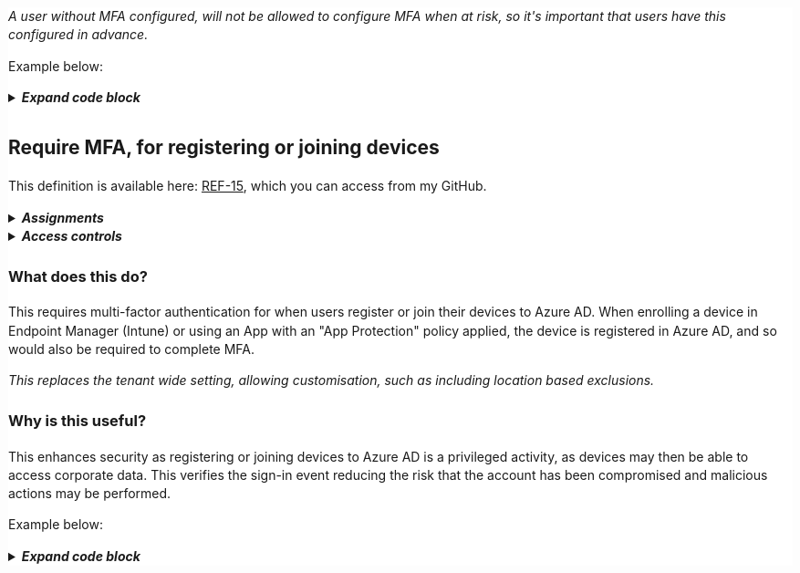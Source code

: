 _A user without MFA configured, will not be allowed to configure MFA when at risk, so it's important that users have this configured in advance._

Example below:
<details><summary><em><strong>Expand code block</strong></em></summary></details>

## Require MFA, for registering or joining devices
This definition is available here: [REF-15][policy-ref15], which you can access from my GitHub.

<details><summary><em><strong>Assignments</strong></em></summary></details>

<details><summary><em><strong>Access controls</strong></em></summary></details>

### What does this do? 
This requires multi-factor authentication for when users register or join their devices to Azure AD. When enrolling a device in Endpoint Manager (Intune) or using an App with an "App Protection" policy applied, the device is registered in Azure AD, and so would also be required to complete MFA.

_This replaces the tenant wide setting, allowing customisation, such as including location based exclusions._

### Why is this useful? 
This enhances security as registering or joining devices to Azure AD is a privileged activity, as devices may then be able to access corporate data. This verifies the sign-in event reducing the risk that the account has been compromised and malicious actions may be performed.

Example below:
<details><summary><em><strong>Expand code block</strong></em></summary></details>

[policy-ref1]: https://github.com/wesley-trust/GraphAPIConfig/blob/main/AzureAD/ConditionalAccess/Policies/ENV-P/REF-01%3BENV-P%3BVER-2%3B%20Block%20access%2C%20for%20all%20cloud%20apps%2C%20for%20any%20location%2C%20excluding%20trusted%20or%20named%20locations.json
[policy-ref2]: https://github.com/wesley-trust/GraphAPIConfig/blob/main/AzureAD/ConditionalAccess/Policies/ENV-P/REF-02%3BENV-P%3BVER-2%3B%20Block%20access%2C%20for%20registering%20security%20information%2C%20for%20any%20location%2C%20excluding%20trusted%20or%20named%20locations%2C%20hybrid%20joined%20or%20compliant%20devices.json
[policy-ref3]: https://github.com/wesley-trust/GraphAPIConfig/blob/main/AzureAD/ConditionalAccess/Policies/ENV-P/REF-03%3BENV-P%3BVER-2%3B%20Block%20access%2C%20for%20guests%2C%20for%20all%20cloud%20apps%2C%20except%20approved%20apps.json
[policy-ref4]: https://github.com/wesley-trust/GraphAPIConfig/blob/main/AzureAD/ConditionalAccess/Policies/ENV-P/REF-04%3BENV-P%3BVER-2%3B%20Block%20access%2C%20for%20all%20cloud%20apps%2C%20for%20all%20client%20apps%20supporting%20legacy%20authentication.json
[policy-ref5]: https://github.com/wesley-trust/GraphAPIConfig/blob/main/AzureAD/ConditionalAccess/Policies/ENV-P/REF-05%3BENV-P%3BVER-2%3B%20Require%20MFA%2C%20for%20all%20cloud%20apps%2C%20for%20any%20location%2C%20excluding%20trusted%20locations%2C%20hybrid%20joined%20or%20compliant%20devices.json
[policy-ref6]: https://github.com/wesley-trust/GraphAPIConfig/blob/main/AzureAD/ConditionalAccess/Policies/ENV-P/REF-06%3BENV-P%3BVER-2%3B%20Require%20hybrid%20joined%20or%20compliant%20device%2C%20for%20all%20cloud%20apps%2C%20for%20all%20desktop%20devices.json
[policy-ref7]: https://github.com/wesley-trust/GraphAPIConfig/blob/main/AzureAD/ConditionalAccess/Policies/ENV-P/REF-07%3BENV-P%3BVER-2%3B%20Require%20approved%20client%20app%20or%20compliant%20device%2C%20for%20all%20cloud%20apps%2C%20for%20all%20mobile%20devices.json
[policy-ref8]: https://github.com/wesley-trust/GraphAPIConfig/blob/main/AzureAD/ConditionalAccess/Policies/ENV-P/REF-08%3BENV-P%3BVER-2%3B%20Require%20app%20protection%20policy%20or%20compliant%20device%2C%20for%20Exchange%20and%20SharePoint%2C%20for%20all%20mobile%20devices.json
[policy-ref8-applink]: https://docs.microsoft.com/en-us/azure/active-directory/conditional-access/concept-conditional-access-grant#require-app-protection-policy
[policy-ref9]: https://github.com/wesley-trust/GraphAPIConfig/blob/main/AzureAD/ConditionalAccess/Policies/ENV-P/REF-09%3BENV-P%3BVER-2%3B%20Require%20app-enforced%20restrictions%2C%20for%20Exchange%20and%20SharePoint%2C%20for%20all%20browsers%2C%20excluding%20hybrid%20joined%20or%20compliant%20devices.json
[policy-ref9-applink]: https://docs.microsoft.com/en-gb/azure/active-directory/conditional-access/concept-conditional-access-session#application-enforced-restrictions
[policy-ref10]: https://github.com/wesley-trust/GraphAPIConfig/blob/main/AzureAD/ConditionalAccess/Policies/ENV-P/REF-10%3BENV-P%3BVER-2%3B%20Require%20daily%20sign-in%20frequency%20with%20no%20persistent%20sessions%2C%20for%20all%20cloud%20apps%2C%20for%20all%20browsers%2C%20excluding%20hybrid%20joined%20or%20compliant%20devices.json
[policy-ref11]: https://github.com/wesley-trust/GraphAPIConfig/blob/main/AzureAD/ConditionalAccess/Policies/ENV-P/REF-11%3BENV-P%3BVER-2%3B%20Require%20MFA%2C%20for%20administrators%2C%20for%20all%20cloud%20apps.json
[policy-ref12]: https://github.com/wesley-trust/GraphAPIConfig/blob/main/AzureAD/ConditionalAccess/Policies/ENV-P/REF-12%3BENV-P%3BVER-2%3B%20Require%20MFA%2C%20for%20Azure%20Management.json
[policy-ref13]: https://github.com/wesley-trust/GraphAPIConfig/blob/main/AzureAD/ConditionalAccess/Policies/ENV-P/REF-13%3BENV-P%3BVER-2%3B%20Require%20MFA%2C%20for%20risky%20sign-in%20events%2C%20for%20all%20cloud%20apps.json
[policy-ref14]: https://github.com/wesley-trust/GraphAPIConfig/blob/main/AzureAD/ConditionalAccess/Policies/ENV-P/REF-14%3BENV-P%3BVER-2%3B%20Require%20password%20change%20with%20MFA%2C%20for%20users%20at%20risk%2C%20for%20all%20cloud%20apps.json
[policy-ref15]: https://github.com/wesley-trust/GraphAPIConfig/blob/main/AzureAD/ConditionalAccess/Policies/ENV-P/REF-15%3BENV-P%3BVER-2%3B%20Require%20MFA%2C%20for%20registering%20or%20joining%20devices.json
[GraphAPIConfig]: https://github.com/wesley-trust/GraphAPIConfig
[groups-config]: https://www.wesleytrust.com/blog/graph-api-groups-config/
[em-config]: https://www.wesleytrust.com/blog/graph-api-em-config/
[location-config]: https://www.wesleytrust.com/blog/graph-api-locations-config/

[eea-link]: https://www.wesleytrust.com/blog/graph-api-locations-config/#european-economic-area
[cae-link]: https://docs.microsoft.com/en-us/azure/active-directory/conditional-access/concept-continuous-access-evaluation
[legacy-link]: https://docs.microsoft.com/en-us/azure/active-directory/conditional-access/howto-conditional-access-policy-block-legacy
[defaults-link]: https://docs.microsoft.com/en-us/azure/active-directory/fundamentals/concept-fundamentals-security-defaults
[approved-apps]: https://docs.microsoft.com/en-us/azure/active-directory/conditional-access/concept-conditional-access-grant#require-approved-client-app
[updates]: https://www.wesleytrust.com/blog/updated-recommended-ca-policies/